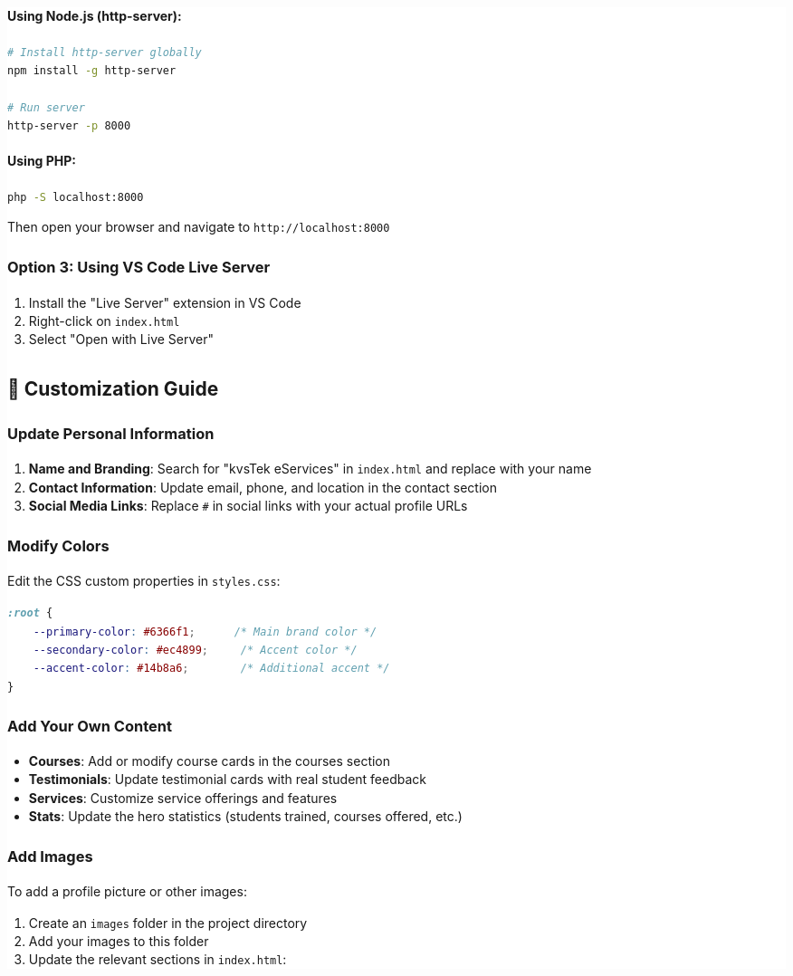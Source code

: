 #### Using Node.js (http-server):
```bash
# Install http-server globally
npm install -g http-server

# Run server
http-server -p 8000
```

#### Using PHP:
```bash
php -S localhost:8000
```

Then open your browser and navigate to `http://localhost:8000`

### Option 3: Using VS Code Live Server

1. Install the "Live Server" extension in VS Code
2. Right-click on `index.html`
3. Select "Open with Live Server"

## 🎯 Customization Guide

### Update Personal Information

1. **Name and Branding**: Search for "kvsTek eServices" in `index.html` and replace with your name
2. **Contact Information**: Update email, phone, and location in the contact section
3. **Social Media Links**: Replace `#` in social links with your actual profile URLs

### Modify Colors

Edit the CSS custom properties in `styles.css`:

```css
:root {
    --primary-color: #6366f1;      /* Main brand color */
    --secondary-color: #ec4899;     /* Accent color */
    --accent-color: #14b8a6;        /* Additional accent */
}
```

### Add Your Own Content

- **Courses**: Add or modify course cards in the courses section
- **Testimonials**: Update testimonial cards with real student feedback
- **Services**: Customize service offerings and features
- **Stats**: Update the hero statistics (students trained, courses offered, etc.)

### Add Images

To add a profile picture or other images:

1. Create an `images` folder in the project directory
2. Add your images to this folder
3. Update the relevant sections in `index.html`:
